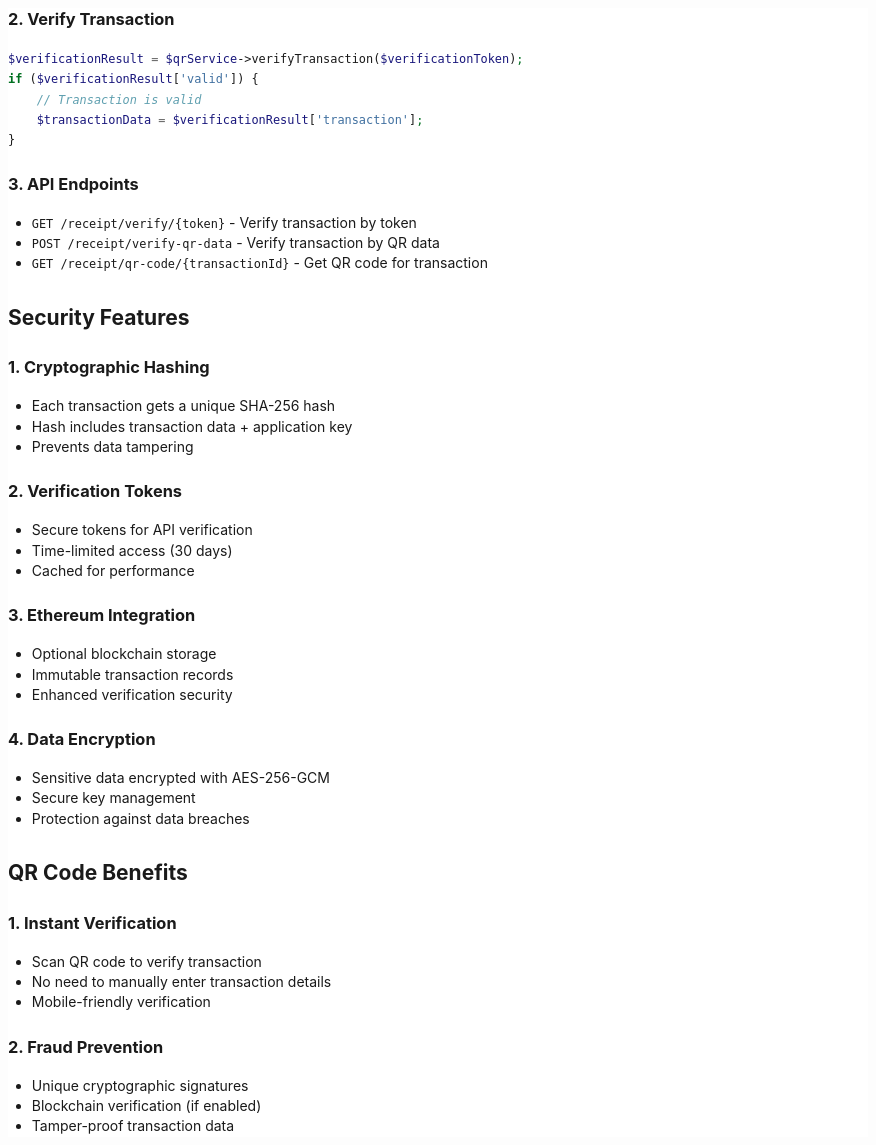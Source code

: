 ### 2. Verify Transaction

```php
$verificationResult = $qrService->verifyTransaction($verificationToken);
if ($verificationResult['valid']) {
    // Transaction is valid
    $transactionData = $verificationResult['transaction'];
}
```

### 3. API Endpoints

- `GET /receipt/verify/{token}` - Verify transaction by token
- `POST /receipt/verify-qr-data` - Verify transaction by QR data
- `GET /receipt/qr-code/{transactionId}` - Get QR code for transaction

## Security Features

### 1. Cryptographic Hashing
- Each transaction gets a unique SHA-256 hash
- Hash includes transaction data + application key
- Prevents data tampering

### 2. Verification Tokens
- Secure tokens for API verification
- Time-limited access (30 days)
- Cached for performance

### 3. Ethereum Integration
- Optional blockchain storage
- Immutable transaction records
- Enhanced verification security

### 4. Data Encryption
- Sensitive data encrypted with AES-256-GCM
- Secure key management
- Protection against data breaches

## QR Code Benefits

### 1. Instant Verification
- Scan QR code to verify transaction
- No need to manually enter transaction details
- Mobile-friendly verification

### 2. Fraud Prevention
- Unique cryptographic signatures
- Blockchain verification (if enabled)
- Tamper-proof transaction data
